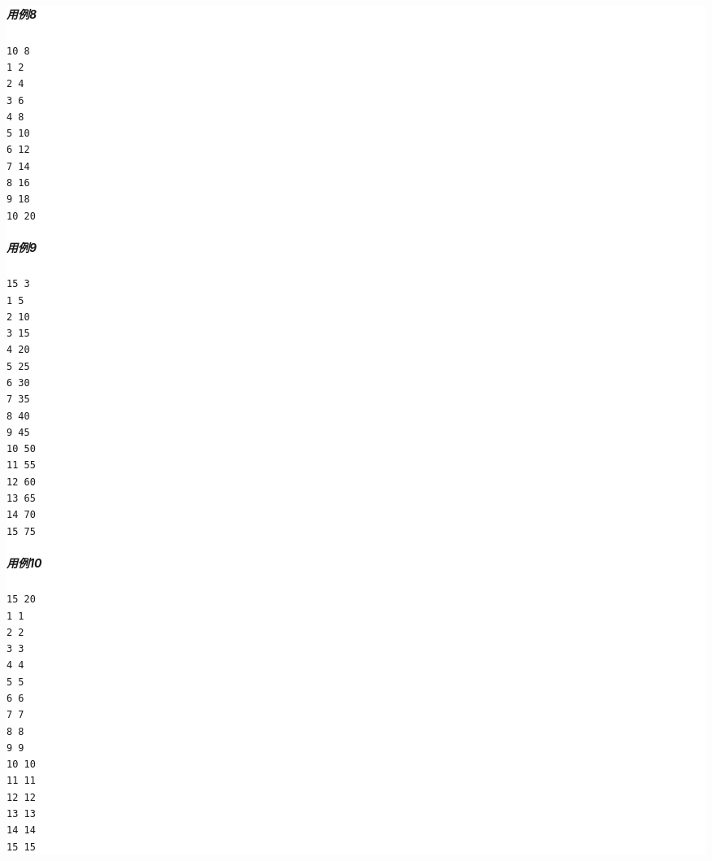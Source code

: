 
##### 用例8

    
    
    10 8
    1 2
    2 4
    3 6
    4 8
    5 10
    6 12
    7 14
    8 16
    9 18
    10 20
    

##### 用例9

    
    
    15 3
    1 5
    2 10
    3 15
    4 20
    5 25
    6 30
    7 35
    8 40
    9 45
    10 50
    11 55
    12 60
    13 65
    14 70
    15 75
    

##### 用例10

    
    
    15 20
    1 1
    2 2
    3 3
    4 4
    5 5
    6 6
    7 7
    8 8
    9 9
    10 10
    11 11
    12 12
    13 13
    14 14
    15 15
    

